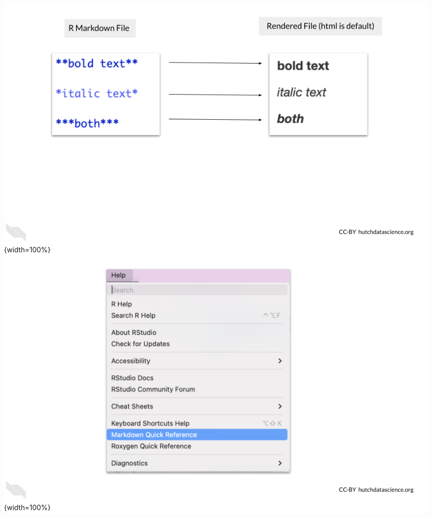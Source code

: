 ![](resources/images/06-rmarkdown_files/figure-docx//1MNHf8JpolaEP_vQ_kB-1xRBF9wo3haCArRu117hBoHA_g229ab7a949e_0_482.png){width=100%}


![](resources/images/06-rmarkdown_files/figure-docx//1MNHf8JpolaEP_vQ_kB-1xRBF9wo3haCArRu117hBoHA_g229ab7a949e_0_493.png){width=100%}
